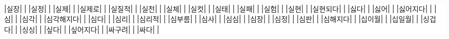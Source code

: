 |실장|  |
|실정|  |
|실제|  |
|실제로|  |
|실질적|  |
|실천|  |
|실체|  |
|실컷|  |
|실태|  |
|실패|  |
|실험|  |
|실현|  |
|실현되다|  |
|싫다|  |
|싫어|  |
|싫어지다|  |
|심|  |
|심각|  |
|심각해지다|  |
|심다|  |
|심리|  |
|심리적|  |
|심부름|  |
|심사|  |
|심심|  |
|심장|  |
|심정|  |
|심판|  |
|심해지다|  |
|십이월|  |
|십일월|  |
|싱겁다|  |
|싱싱|  |
|싶다|  |
|싶어지다|  |
|싸구려|  |
|싸다|  |